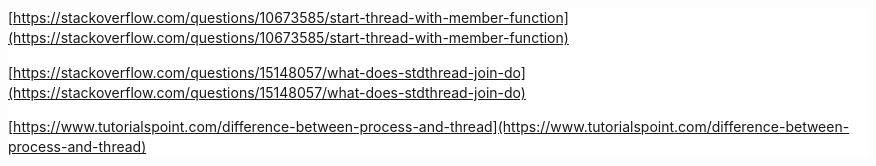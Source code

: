 [https://stackoverflow.com/questions/10673585/start-thread-with-member-function](https://stackoverflow.com/questions/10673585/start-thread-with-member-function)

[https://stackoverflow.com/questions/15148057/what-does-stdthread-join-do](https://stackoverflow.com/questions/15148057/what-does-stdthread-join-do)

[https://www.tutorialspoint.com/difference-between-process-and-thread](https://www.tutorialspoint.com/difference-between-process-and-thread)
